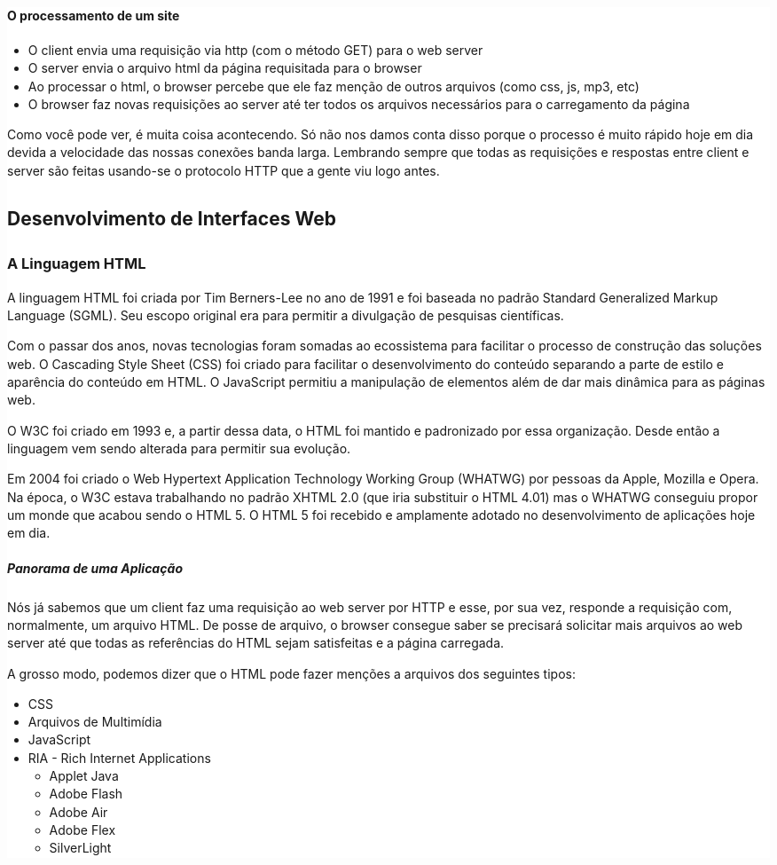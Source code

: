 #### O processamento de um site


- O client envia uma requisição via http (com o método GET) para o web server
- O server envia o arquivo html da página requisitada para o browser
- Ao processar o html, o browser percebe que ele faz menção de outros arquivos (como css, js, mp3, etc)
- O browser faz novas requisições ao server até ter todos os arquivos necessários para o carregamento da página

Como você pode ver, é muita coisa acontecendo. Só não nos damos conta disso porque o processo é muito rápido hoje em dia devida a velocidade das nossas conexões banda larga. Lembrando sempre que todas as requisições e respostas entre client e server são feitas usando-se o protocolo HTTP que a gente viu logo antes.

## Desenvolvimento de Interfaces Web

### A Linguagem HTML
A linguagem HTML foi criada por Tim Berners-Lee no ano de 1991 e foi baseada no padrão Standard Generalized Markup Language (SGML). Seu escopo original era para permitir a divulgação de pesquisas científicas.

Com o passar dos anos, novas tecnologias foram somadas ao ecossistema para facilitar o processo de construção das soluções web. O Cascading Style Sheet (CSS) foi criado para facilitar o desenvolvimento do conteúdo separando a parte de estilo e aparência do conteúdo em HTML. O JavaScript permitiu a manipulação de elementos além de dar mais dinâmica para as páginas web.

O W3C foi criado em 1993 e, a partir dessa data, o HTML foi mantido e padronizado por essa organização. Desde então a linguagem vem sendo alterada para permitir sua evolução.

Em 2004 foi criado o Web Hypertext Application Technology Working Group (WHATWG) por pessoas da Apple, Mozilla e Opera. Na época, o W3C estava trabalhando no padrão XHTML 2.0 (que iria substituir o HTML 4.01) mas o WHATWG conseguiu propor um monde que acabou sendo o HTML 5. O HTML 5 foi recebido e amplamente adotado no desenvolvimento de aplicações hoje em dia.

##### Panorama de uma Aplicação

Nós já sabemos que um client faz uma requisição ao web server por HTTP e esse, por sua vez, responde a requisição com, normalmente, um arquivo HTML. De posse de arquivo, o browser consegue saber se precisará solicitar mais arquivos ao web server até que todas as referências do HTML sejam satisfeitas e a página carregada.

A grosso modo, podemos dizer que o HTML pode fazer menções a arquivos dos seguintes tipos:

- CSS
- Arquivos de Multimídia
- JavaScript
- RIA - Rich Internet Applications
    - Applet Java
    - Adobe Flash
    - Adobe Air
    - Adobe Flex
    - SilverLight
